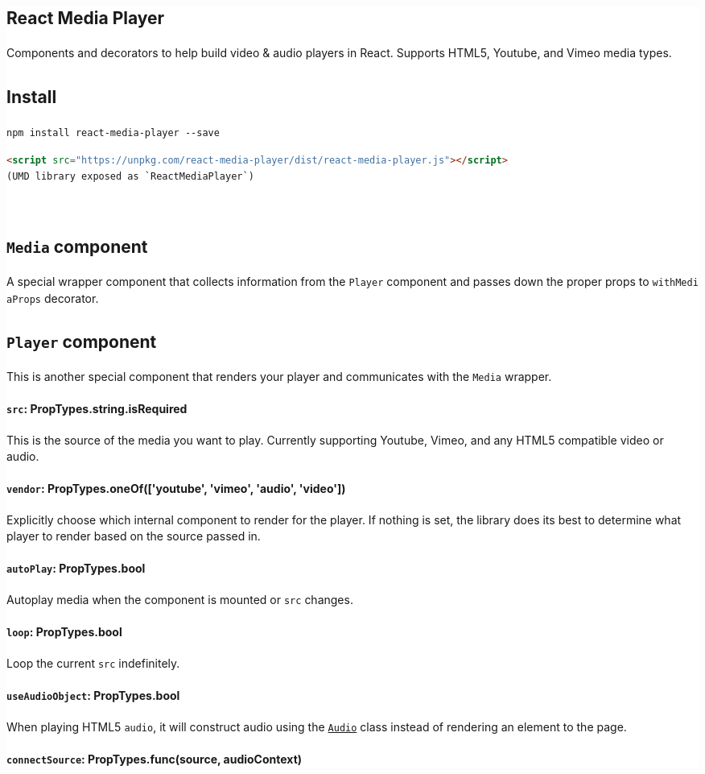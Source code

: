 ## React Media Player

Components and decorators to help build video & audio players in React. Supports
HTML5, Youtube, and Vimeo media types.

## Install

`npm install react-media-player --save`

```html
<script src="https://unpkg.com/react-media-player/dist/react-media-player.js"></script>
(UMD library exposed as `ReactMediaPlayer`)
```

<br/>

## `Media` component

A special wrapper component that collects information from the `Player`
component and passes down the proper props to `withMediaProps` decorator.

## `Player` component

This is another special component that renders your player and communicates with
the `Media` wrapper.

#### `src`: PropTypes.string.isRequired

This is the source of the media you want to play. Currently supporting Youtube,
Vimeo, and any HTML5 compatible video or audio.

#### `vendor`: PropTypes.oneOf(['youtube', 'vimeo', 'audio', 'video'])

Explicitly choose which internal component to render for the player. If nothing
is set, the library does its best to determine what player to render based on
the source passed in.

#### `autoPlay`: PropTypes.bool

Autoplay media when the component is mounted or `src` changes.

#### `loop`: PropTypes.bool

Loop the current `src` indefinitely.

#### `useAudioObject`: PropTypes.bool

When playing HTML5 `audio`, it will construct audio using the
[`Audio`](https://developer.mozilla.org/en-US/docs/Web/API/HTMLAudioElement#Constructor)
class instead of rendering an element to the page.

#### `connectSource`: PropTypes.func(source, audioContext)
